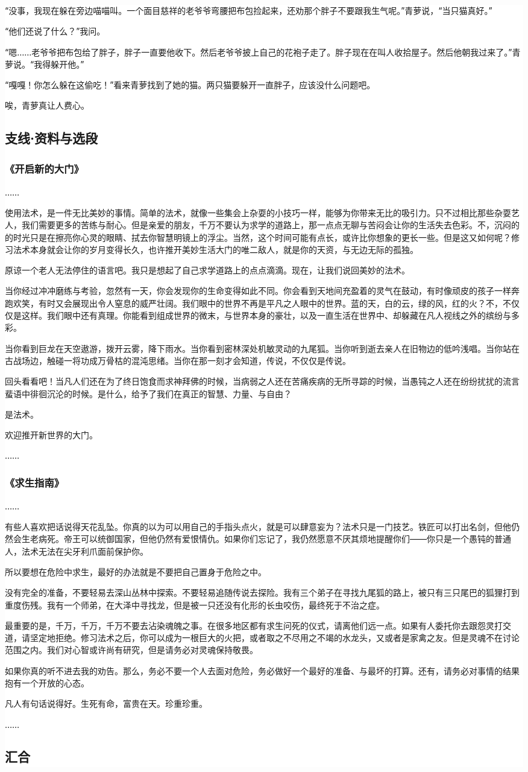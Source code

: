 “没事，我现在躲在旁边喵喵叫。一个面目慈祥的老爷爷弯腰把布包捡起来，还劝那个胖子不要跟我生气呢。”青萝说，“当只猫真好。”

“他们还说了什么？”我问。

“嗯……老爷爷把布包给了胖子，胖子一直要他收下。然后老爷爷披上自己的花袍子走了。胖子现在在叫人收拾屋子。然后他朝我过来了。”青萝说。“我得躲开他。”

“嘎嘎！你怎么躲在这偷吃！”看来青萝找到了她的猫。两只猫要躲开一直胖子，应该没什么问题吧。

唉，青萝真让人费心。

## 支线·资料与选段

### 《开启新的大门》

……

使用法术，是一件无比美妙的事情。简单的法术，就像一些集会上杂耍的小技巧一样，能够为你带来无比的吸引力。只不过相比那些杂耍艺人，我们需要更多的苦练与耐心。但是亲爱的朋友，千万不要认为求学的道路上，那一点点无聊与苦闷会让你的生活失去色彩。不，沉闷的的时光只是在擦亮你心灵的眼睛、拭去你智慧明镜上的浮尘。当然，这个时间可能有点长，或许比你想象的更长一些。但是这又如何呢？修习法术本身就会让你的岁月变得长久，也许推开美妙生活大门的唯二敌人，就是你的天资，与无边无际的孤独。

原谅一个老人无法停住的语言吧。我只是想起了自己求学道路上的点点滴滴。现在，让我们说回美妙的法术。

当你经过冲冲磨练与考验，忽然有一天，你会发现你的生命变得如此不同。你会看到天地间充盈着的灵气在鼓动，有时像顽皮的孩子一样奔跑欢笑，有时又会展现出令人窒息的威严壮阔。我们眼中的世界不再是平凡之人眼中的世界。蓝的天，白的云，绿的风，红的火？不，不仅仅是这样。我们眼中还有真理。你能看到组成世界的微末，与世界本身的豪壮，以及一直生活在世界中、却躲藏在凡人视线之外的缤纷与多彩。

当你看到巨龙在天空遨游，拨开云雾，降下雨水。当你看到密林深处机敏灵动的九尾狐。当你听到逝去亲人在旧物边的低吟浅唱。当你站在古战场边，触碰一将功成万骨枯的混沌思绪。当你在那一刻才会知道，传说，不仅仅是传说。

回头看看吧！当凡人们还在为了终日饱食而求神拜佛的时候，当病弱之人还在苦痛疾病的无所寻踪的时候，当愚钝之人还在纷纷扰扰的流言蜚语中徘徊沉沦的时候。是什么，给予了我们在真正的智慧、力量、与自由？

是法术。

欢迎推开新世界的大门。

……

### 《求生指南》

……

有些人喜欢把话说得天花乱坠。你真的以为可以用自己的手指头点火，就是可以肆意妄为？法术只是一门技艺。铁匠可以打出名剑，但他仍然会生老病死。帝王可以统御国家，但他仍然有爱恨情仇。如果你们忘记了，我仍然愿意不厌其烦地提醒你们——你只是一个愚钝的普通人，法术无法在尖牙利爪面前保护你。

所以要想在危险中求生，最好的办法就是不要把自己置身于危险之中。

没有完全的准备，不要轻易去深山丛林中探索。不要轻易追随传说去探险。我有三个弟子在寻找九尾狐的路上，被只有三只尾巴的狐狸打到重度伤残。我有一个师弟，在大泽中寻找龙，但是被一只还没有化形的长虫咬伤，最终死于不治之症。

最重要的是，千万，千万，千万不要去沾染魂魄之事。在很多地区都有求生问死的仪式，请离他们远一点。如果有人委托你去跟怨灵打交道，请坚定地拒绝。修习法术之后，你可以成为一根巨大的火把，或者取之不尽用之不竭的水龙头，又或者是家禽之友。但是灵魂不在讨论范围之内。我们对心智或许尚有研究，但是请务必对灵魂保持敬畏。

如果你真的听不进去我的劝告。那么，务必不要一个人去面对危险，务必做好一个最好的准备、与最坏的打算。还有，请务必对事情的结果抱有一个开放的心态。

凡人有句话说得好。生死有命，富贵在天。珍重珍重。

……

## 汇合
